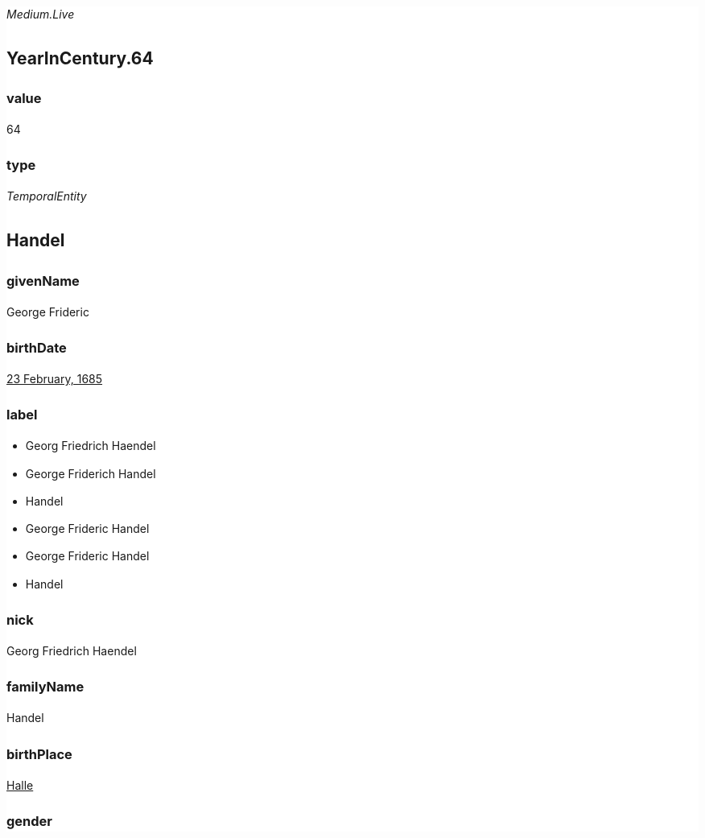 
*Medium.Live*

## YearInCentury.64

### value


64

### type


*TemporalEntity*

## Handel

### givenName


George Frideric

### birthDate


[23 February, 1685](#23-February-1685)

### label

 - Georg Friedrich Haendel

 - George Friderich Handel

 - Handel

 - George Frideric Handel

 - George Frideric Handel

 - Handel

### nick


Georg Friedrich Haendel

### familyName


Handel

### birthPlace


[Halle](#Halle)

### gender
